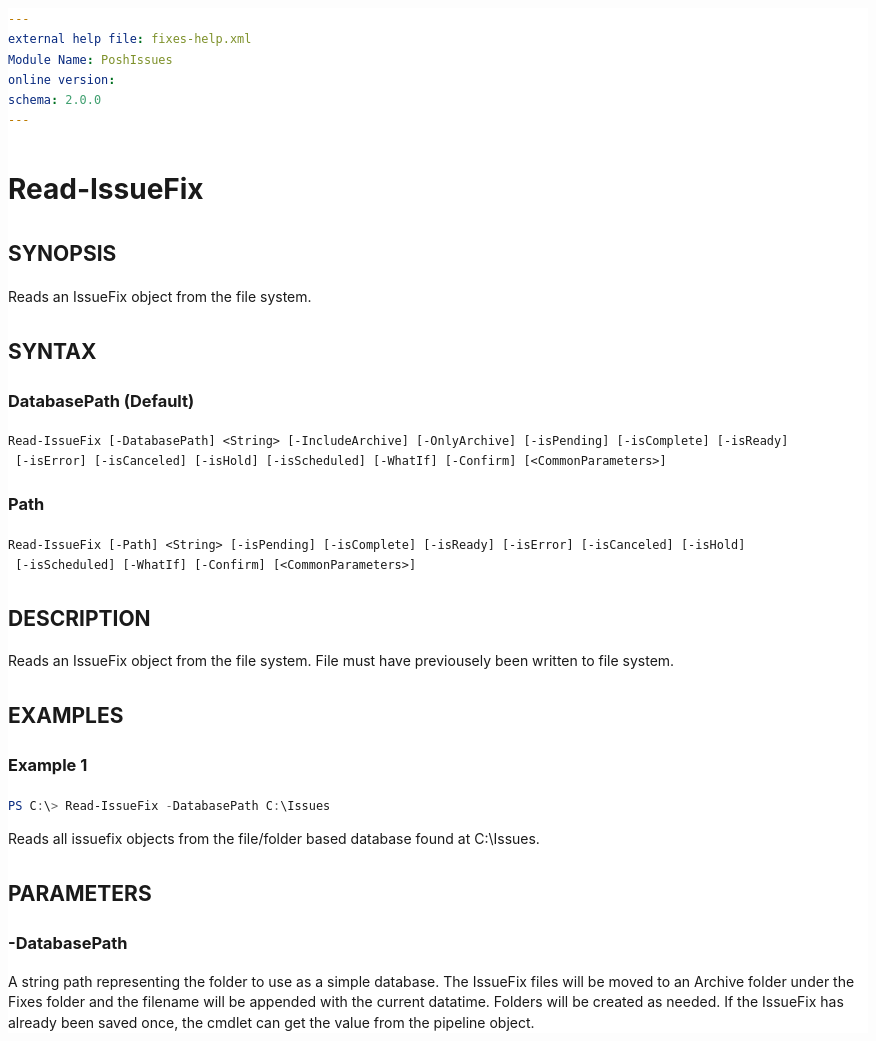 ```yaml
---
external help file: fixes-help.xml
Module Name: PoshIssues
online version:
schema: 2.0.0
---
```


# Read-IssueFix

## SYNOPSIS
Reads an IssueFix object from the file system.

## SYNTAX

### DatabasePath (Default)
```
Read-IssueFix [-DatabasePath] <String> [-IncludeArchive] [-OnlyArchive] [-isPending] [-isComplete] [-isReady]
 [-isError] [-isCanceled] [-isHold] [-isScheduled] [-WhatIf] [-Confirm] [<CommonParameters>]
```

### Path
```
Read-IssueFix [-Path] <String> [-isPending] [-isComplete] [-isReady] [-isError] [-isCanceled] [-isHold]
 [-isScheduled] [-WhatIf] [-Confirm] [<CommonParameters>]
```

## DESCRIPTION
Reads an IssueFix object from the file system. 
File must have previousely been written to file system.

## EXAMPLES

### Example 1
```powershell
PS C:\> Read-IssueFix -DatabasePath C:\Issues
```

Reads all issuefix objects from the file/folder based database found at C:\Issues.

## PARAMETERS

### -DatabasePath
A string path representing the folder to use as a simple database. 
The IssueFix files will be moved to an Archive folder under the Fixes folder and the filename will be appended with the current datatime. 
Folders will be created as needed. 
If the IssueFix has already been saved once, the cmdlet can get the value from the pipeline object.
